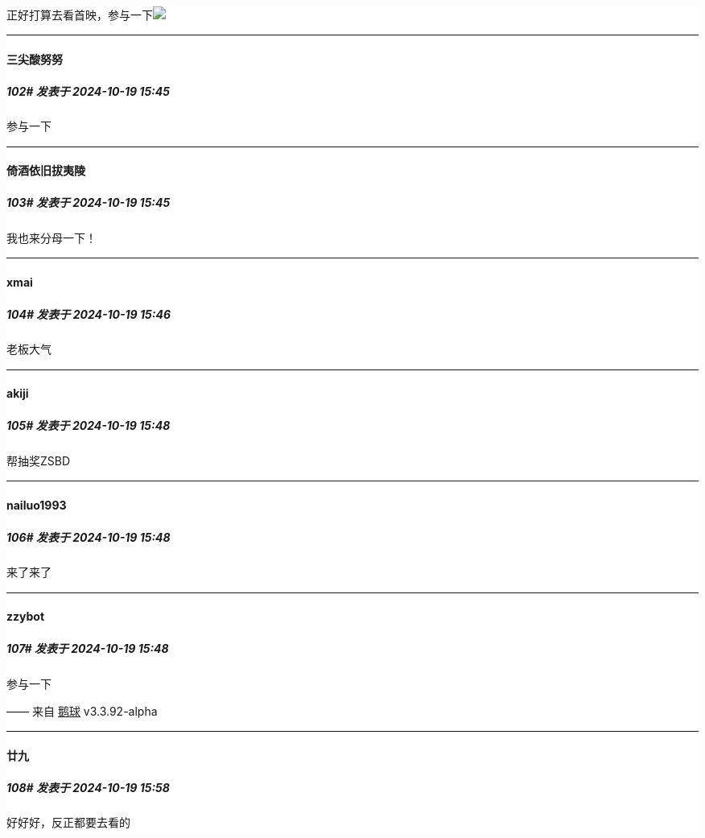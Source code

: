 正好打算去看首映，参与一下<img src="https://static.saraba1st.com/image/smiley/face2017/075.png" referrerpolicy="no-referrer">

*****

####  三尖酸努努  
##### 102#       发表于 2024-10-19 15:45

参与一下

*****

####  倚酒依旧拔夷陵  
##### 103#       发表于 2024-10-19 15:45

我也来分母一下！

*****

####  xmai  
##### 104#       发表于 2024-10-19 15:46

老板大气


*****

####  akiji  
##### 105#       发表于 2024-10-19 15:48

帮抽奖ZSBD

*****

####  nailuo1993  
##### 106#       发表于 2024-10-19 15:48

来了来了

*****

####  zzybot  
##### 107#       发表于 2024-10-19 15:48

参与一下

—— 来自 [鹅球](https://www.pgyer.com/xfPejhuq) v3.3.92-alpha


*****

####  廿九  
##### 108#       发表于 2024-10-19 15:58

好好好，反正都要去看的

